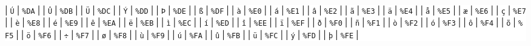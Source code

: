| `Ú` | `%DA` |
| `Û` | `%DB` |
| `Ü` | `%DC` |
| `Ý` | `%DD` |
| `Þ` | `%DE` |
| `ß` | `%DF` |
| `à` | `%E0` |
| `á` | `%E1` |
| `â` | `%E2` |
| `ã` | `%E3` |
| `ä` | `%E4` |
| `å` | `%E5` |
| `æ` | `%E6` |
| `ç` | `%E7` |
| `è` | `%E8` |
| `é` | `%E9` |
| `ê` | `%EA` |
| `ë` | `%EB` |
| `ì` | `%EC` |
| `í` | `%ED` |
| `î` | `%EE` |
| `ï` | `%EF` |
| `ð` | `%F0` |
| `ñ` | `%F1` |
| `ò` | `%F2` |
| `ó` | `%F3` |
| `ô` | `%F4` |
| `õ` | `%F5` |
| `ö` | `%F6` |
| `÷` | `%F7` |
| `ø` | `%F8` |
| `ù` | `%F9` |
| `ú` | `%FA` |
| `û` | `%FB` |
| `ü` | `%FC` |
| `ý` | `%FD` |
| `þ` | `%FE` |